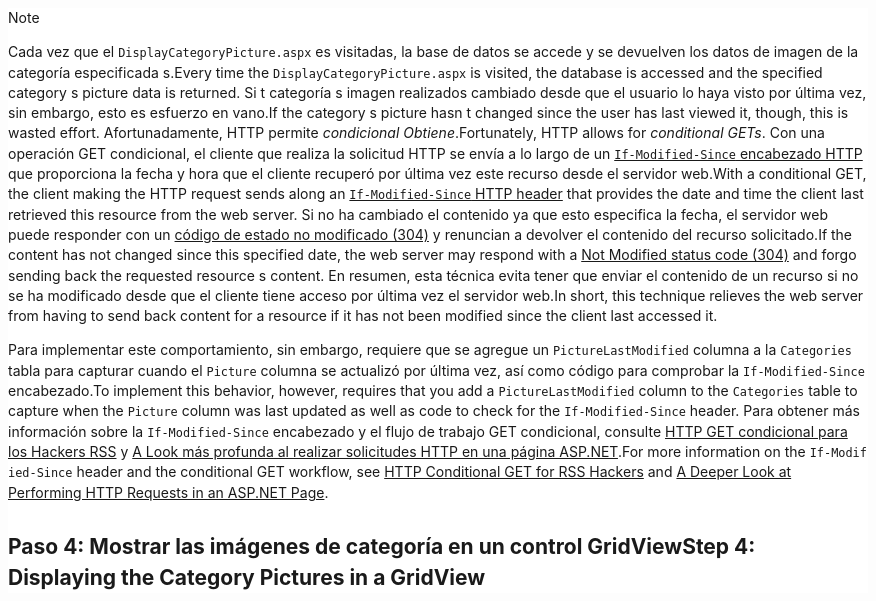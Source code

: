 > [!NOTE]
> <span data-ttu-id="8cbb9-235">Cada vez que el `DisplayCategoryPicture.aspx` es visitadas, la base de datos se accede y se devuelven los datos de imagen de la categoría especificada s.</span><span class="sxs-lookup"><span data-stu-id="8cbb9-235">Every time the `DisplayCategoryPicture.aspx` is visited, the database is accessed and the specified category s picture data is returned.</span></span> <span data-ttu-id="8cbb9-236">Si t categoría s imagen realizados cambiado desde que el usuario lo haya visto por última vez, sin embargo, esto es esfuerzo en vano.</span><span class="sxs-lookup"><span data-stu-id="8cbb9-236">If the category s picture hasn t changed since the user has last viewed it, though, this is wasted effort.</span></span> <span data-ttu-id="8cbb9-237">Afortunadamente, HTTP permite *condicional Obtiene*.</span><span class="sxs-lookup"><span data-stu-id="8cbb9-237">Fortunately, HTTP allows for *conditional GETs*.</span></span> <span data-ttu-id="8cbb9-238">Con una operación GET condicional, el cliente que realiza la solicitud HTTP se envía a lo largo de un [ `If-Modified-Since` encabezado HTTP](http://www.w3.org/Protocols/rfc2616/rfc2616-sec14.html) que proporciona la fecha y hora que el cliente recuperó por última vez este recurso desde el servidor web.</span><span class="sxs-lookup"><span data-stu-id="8cbb9-238">With a conditional GET, the client making the HTTP request sends along an [`If-Modified-Since` HTTP header](http://www.w3.org/Protocols/rfc2616/rfc2616-sec14.html) that provides the date and time the client last retrieved this resource from the web server.</span></span> <span data-ttu-id="8cbb9-239">Si no ha cambiado el contenido ya que esto especifica la fecha, el servidor web puede responder con un [código de estado no modificado (304)](http://www.w3.org/Protocols/rfc2616/rfc2616-sec10.html) y renuncian a devolver el contenido del recurso solicitado.</span><span class="sxs-lookup"><span data-stu-id="8cbb9-239">If the content has not changed since this specified date, the web server may respond with a [Not Modified status code (304)](http://www.w3.org/Protocols/rfc2616/rfc2616-sec10.html) and forgo sending back the requested resource s content.</span></span> <span data-ttu-id="8cbb9-240">En resumen, esta técnica evita tener que enviar el contenido de un recurso si no se ha modificado desde que el cliente tiene acceso por última vez el servidor web.</span><span class="sxs-lookup"><span data-stu-id="8cbb9-240">In short, this technique relieves the web server from having to send back content for a resource if it has not been modified since the client last accessed it.</span></span>


<span data-ttu-id="8cbb9-241">Para implementar este comportamiento, sin embargo, requiere que se agregue un `PictureLastModified` columna a la `Categories` tabla para capturar cuando el `Picture` columna se actualizó por última vez, así como código para comprobar la `If-Modified-Since` encabezado.</span><span class="sxs-lookup"><span data-stu-id="8cbb9-241">To implement this behavior, however, requires that you add a `PictureLastModified` column to the `Categories` table to capture when the `Picture` column was last updated as well as code to check for the `If-Modified-Since` header.</span></span> <span data-ttu-id="8cbb9-242">Para obtener más información sobre la `If-Modified-Since` encabezado y el flujo de trabajo GET condicional, consulte [HTTP GET condicional para los Hackers RSS](http://fishbowl.pastiche.org/2002/10/21/http_conditional_get_for_rss_hackers) y [A Look más profunda al realizar solicitudes HTTP en una página ASP.NET](http://aspnet.4guysfromrolla.com/articles/122204-1.aspx).</span><span class="sxs-lookup"><span data-stu-id="8cbb9-242">For more information on the `If-Modified-Since` header and the conditional GET workflow, see [HTTP Conditional GET for RSS Hackers](http://fishbowl.pastiche.org/2002/10/21/http_conditional_get_for_rss_hackers) and [A Deeper Look at Performing HTTP Requests in an ASP.NET Page](http://aspnet.4guysfromrolla.com/articles/122204-1.aspx).</span></span>

## <a name="step-4-displaying-the-category-pictures-in-a-gridview"></a><span data-ttu-id="8cbb9-243">Paso 4: Mostrar las imágenes de categoría en un control GridView</span><span class="sxs-lookup"><span data-stu-id="8cbb9-243">Step 4: Displaying the Category Pictures in a GridView</span></span>
